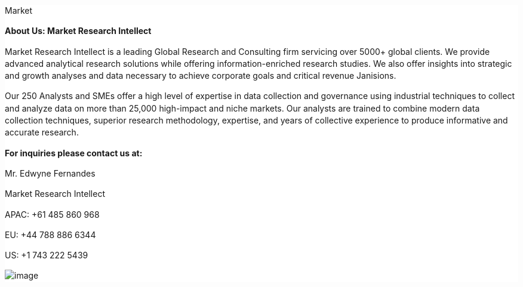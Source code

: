 Market</a></span></p><p><strong><span class="font-[700]">About Us: Market Research Intellect</span></strong></p><p><span class="">Market Research Intellect is a leading Global Research and Consulting firm servicing over 5000+ global clients. We provide advanced analytical research solutions while offering information-enriched research studies.&nbsp;</span>We also offer insights into strategic and growth analyses and data necessary to achieve corporate goals and critical revenue Janisions.</p><p><span class="">Our 250 Analysts and SMEs offer a high level of expertise in data collection and governance using industrial techniques to collect and analyze data on more than 25,000 high-impact and niche markets. Our analysts are trained to combine modern data collection techniques, superior research methodology, expertise, and years of collective experience to produce informative and accurate research.</span></p><p><strong>For inquiries please contact us at:</strong></p><p>Mr. Edwyne Fernandes</p><p>Market Research Intellect</p><p>APAC: +61 485 860 968</p><p>EU: +44 788 886 6344</p><p>US: +1 743 222 5439</p>
![image](https://github.com/user-attachments/assets/39af1ec8-dafd-4856-a23d-842ec4ada124)
